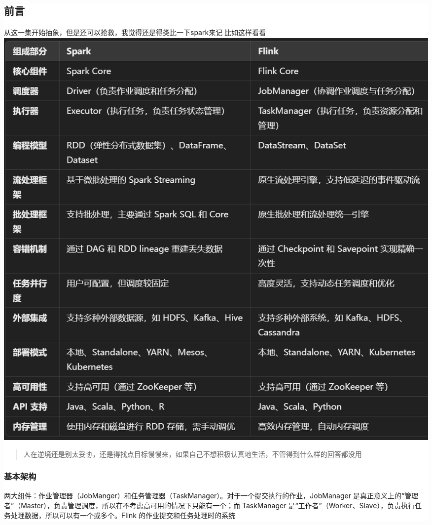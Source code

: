## 前言
从这一集开始抽象，但是还可以抢救，我觉得还是得类比一下spark来记
比如这样看看
![](imge/md-20241111194326.png)
>人在逆境还是别太妥协，还是得找点目标慢慢来，如果自己不想积极认真地生活，不管得到什么样的回答都没用
### 基本架构
两大组件：作业管理器（JobManger）和任务管理器（TaskManager）。对于一个提交执行的作业，JobManager 是真正意义上的“管理者”（Master），负责管理调度，所以在不考虑高可用的情况下只能有一个；而 TaskManager 是“工作者”（Worker、Slave），负责执行任务处理数据，所以可以有一个或多个。Flink 的作业提交和任务处理时的系统
